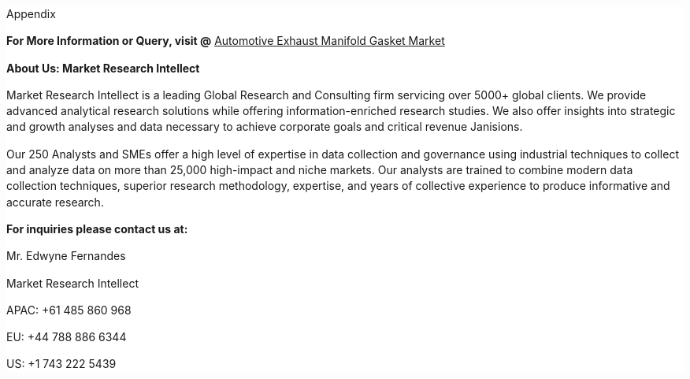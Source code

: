 Appendix</span></em></p><p><span class="font-[700]"><strong>For More Information or Query, visit&nbsp;@</strong>&nbsp;</span><span class="font-[700]"><a href="https://www.marketresearchintellect.com/product/global-automotive-exhaust-manifold-gasket-market-size-and-forecast/?utm_source=Linkedin&utm_medium=842" target="_blank" data-tracking-control-name="article-ssr-frontend-pulse_little-text-block" data-tracking-will-navigate="" data-test-link="">Automotive Exhaust Manifold Gasket Market</a></span></p><p><strong><span class="font-[700]">About Us: Market Research Intellect</span></strong></p><p><span class="">Market Research Intellect is a leading Global Research and Consulting firm servicing over 5000+ global clients. We provide advanced analytical research solutions while offering information-enriched research studies.&nbsp;</span>We also offer insights into strategic and growth analyses and data necessary to achieve corporate goals and critical revenue Janisions.</p><p><span class="">Our 250 Analysts and SMEs offer a high level of expertise in data collection and governance using industrial techniques to collect and analyze data on more than 25,000 high-impact and niche markets. Our analysts are trained to combine modern data collection techniques, superior research methodology, expertise, and years of collective experience to produce informative and accurate research.</span></p><p><strong>For inquiries please contact us at:</strong></p><p>Mr. Edwyne Fernandes</p><p>Market Research Intellect</p><p>APAC: +61 485 860 968</p><p>EU: +44 788 886 6344</p><p>US: +1 743 222 5439</p>
